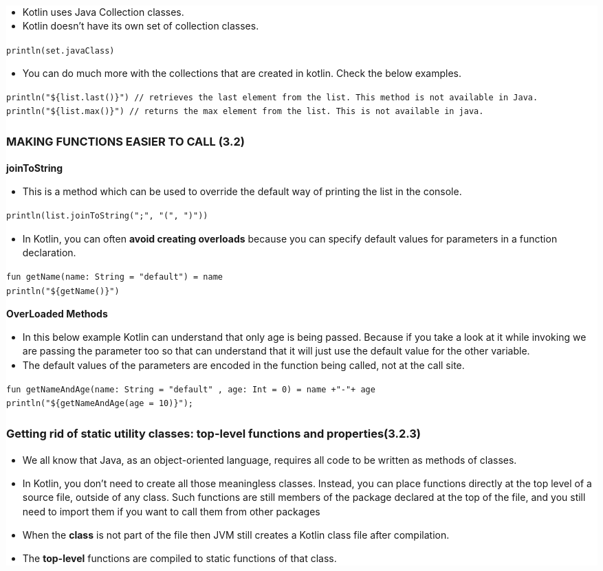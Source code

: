 
- Kotlin uses Java Collection classes.
- Kotlin doesn’t have its own set of collection classes.

```
println(set.javaClass)
```
- You can do much more with the collections that are created in kotlin. Check the below examples.

```
println("${list.last()}") // retrieves the last element from the list. This method is not available in Java.
println("${list.max()}") // returns the max element from the list. This is not available in java.
```

### MAKING FUNCTIONS EASIER TO CALL (3.2)

**joinToString**

- This is a method which can be used to override the default way of printing the list in the console.

```
println(list.joinToString(";", "(", ")"))
```

- In Kotlin, you can often **avoid creating overloads** because you can specify default values for parameters in a function declaration.

```
fun getName(name: String = "default") = name
println("${getName()}")
```
**OverLoaded Methods**

- In this below example Kotlin can understand that only age is being passed. Because if you take a look at it while invoking we are passing the parameter too so that can understand that it will just use the default value for the other variable.
- The default values of the parameters are encoded in the function being called, not at the call site.

```
fun getNameAndAge(name: String = "default" , age: Int = 0) = name +"-"+ age
println("${getNameAndAge(age = 10)}");

```

### Getting rid of static utility classes: top-level functions and properties(3.2.3)
- We all know that Java, as an object-oriented language, requires all code to be written as methods of classes.

- In Kotlin, you don’t need to create all those meaningless classes. Instead, you can place functions directly at the top level of a source file, outside of any class. Such functions are still members of the package declared at the top of the file, and you still need to import them if you want to call them from other packages

- When the **class** is not part of the file then JVM still creates a Kotlin class file after compilation.
- The **top-level** functions are compiled to static functions of that class.

